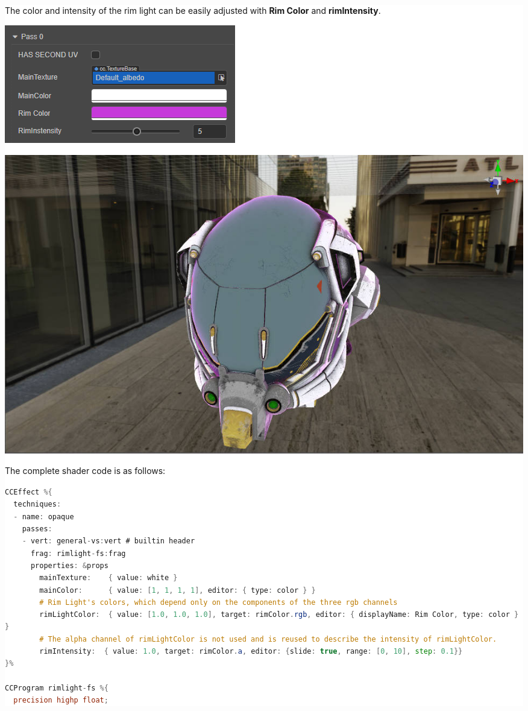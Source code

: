 The color and intensity of the rim light can be easily adjusted with **Rim Color** and **rimIntensity**.

![color](img/adjust-option.png)

![result](img/opt-overview.jpg)

The complete shader code is as follows:

```glsl
CCEffect %{
  techniques:
  - name: opaque
    passes:
    - vert: general-vs:vert # builtin header
      frag: rimlight-fs:frag
      properties: &props
        mainTexture:    { value: white } 
        mainColor:      { value: [1, 1, 1, 1], editor: { type: color } }    
        # Rim Light's colors, which depend only on the components of the three rgb channels
        rimLightColor:  { value: [1.0, 1.0, 1.0], target: rimColor.rgb, editor: { displayName: Rim Color, type: color } }
        # The alpha channel of rimLightColor is not used and is reused to describe the intensity of rimLightColor.
        rimIntensity:  { value: 1.0, target: rimColor.a, editor: {slide: true, range: [0, 10], step: 0.1}}   
}%

CCProgram rimlight-fs %{
  precision highp float;
```

[^1]: Fresnel phenomenon: Augustin-Jean Fresnel was a famous French physicist in the 18th century, who proposed the Fresnel equation to explain the relationship between reflection and refraction of light very well. If you go to observe the calm water surface under the sunlight you can find that the further away from the observation point the stronger the reflection of the water surface, this phenomenon that the intensity of light changes with the angle of observation is known as Fresnel's phenomenon. <br>![fresnel](img/fresnel.jpg)